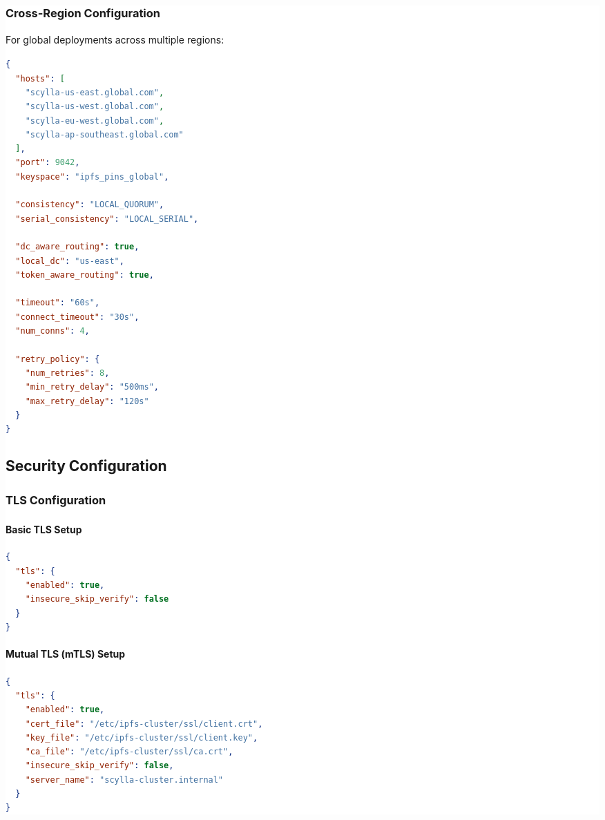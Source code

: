 ### Cross-Region Configuration

For global deployments across multiple regions:

```json
{
  "hosts": [
    "scylla-us-east.global.com",
    "scylla-us-west.global.com", 
    "scylla-eu-west.global.com",
    "scylla-ap-southeast.global.com"
  ],
  "port": 9042,
  "keyspace": "ipfs_pins_global",
  
  "consistency": "LOCAL_QUORUM",
  "serial_consistency": "LOCAL_SERIAL",
  
  "dc_aware_routing": true,
  "local_dc": "us-east",
  "token_aware_routing": true,
  
  "timeout": "60s",
  "connect_timeout": "30s",
  "num_conns": 4,
  
  "retry_policy": {
    "num_retries": 8,
    "min_retry_delay": "500ms",
    "max_retry_delay": "120s"
  }
}
```

## Security Configuration

### TLS Configuration

#### Basic TLS Setup

```json
{
  "tls": {
    "enabled": true,
    "insecure_skip_verify": false
  }
}
```

#### Mutual TLS (mTLS) Setup

```json
{
  "tls": {
    "enabled": true,
    "cert_file": "/etc/ipfs-cluster/ssl/client.crt",
    "key_file": "/etc/ipfs-cluster/ssl/client.key",
    "ca_file": "/etc/ipfs-cluster/ssl/ca.crt",
    "insecure_skip_verify": false,
    "server_name": "scylla-cluster.internal"
  }
}
```
